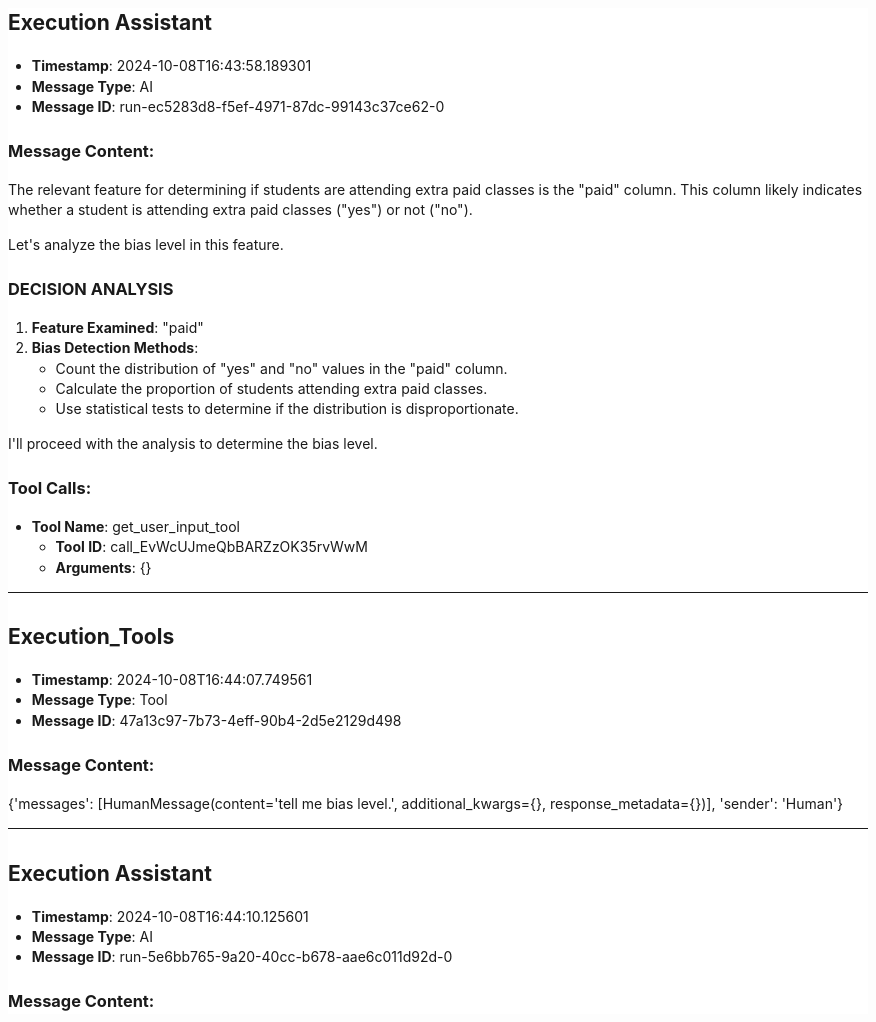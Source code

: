 
## Execution Assistant
- **Timestamp**: 2024-10-08T16:43:58.189301
- **Message Type**: AI
- **Message ID**: run-ec5283d8-f5ef-4971-87dc-99143c37ce62-0

### Message Content:

The relevant feature for determining if students are attending extra paid classes is the "paid" column. This column likely indicates whether a student is attending extra paid classes ("yes") or not ("no").

Let's analyze the bias level in this feature.

### DECISION ANALYSIS

1. **Feature Examined**: "paid"
2. **Bias Detection Methods**: 
   - Count the distribution of "yes" and "no" values in the "paid" column.
   - Calculate the proportion of students attending extra paid classes.
   - Use statistical tests to determine if the distribution is disproportionate.

I'll proceed with the analysis to determine the bias level.

### Tool Calls:
- **Tool Name**: get_user_input_tool
  - **Tool ID**: call_EvWcUJmeQbBARZzOK35rvWwM
  - **Arguments**: {}

---

## Execution_Tools
- **Timestamp**: 2024-10-08T16:44:07.749561
- **Message Type**: Tool
- **Message ID**: 47a13c97-7b73-4eff-90b4-2d5e2129d498

### Message Content:

{'messages': [HumanMessage(content='tell me bias level.', additional_kwargs={}, response_metadata={})], 'sender': 'Human'}


---

## Execution Assistant
- **Timestamp**: 2024-10-08T16:44:10.125601
- **Message Type**: AI
- **Message ID**: run-5e6bb765-9a20-40cc-b678-aae6c011d92d-0

### Message Content:
